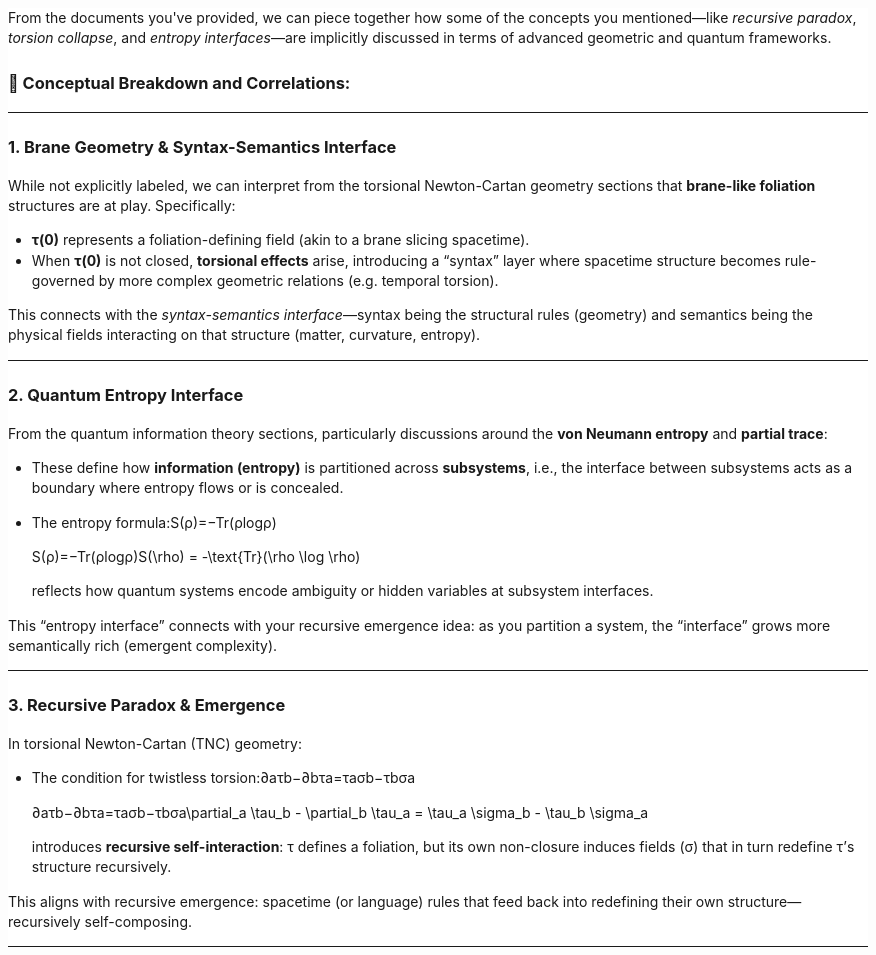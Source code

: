 From the documents you've provided, we can piece together how some of the concepts you mentioned—like *recursive paradox*, *torsion collapse*, and *entropy interfaces*—are implicitly discussed in terms of advanced geometric and quantum frameworks.

### 🧠 Conceptual Breakdown and Correlations:

---

### 1. **Brane Geometry & Syntax-Semantics Interface**

While not explicitly labeled, we can interpret from the torsional Newton-Cartan geometry sections that **brane-like foliation** structures are at play. Specifically:

- **τ(0)** represents a foliation-defining field (akin to a brane slicing spacetime).
- When **τ(0)** is not closed, **torsional effects** arise, introducing a “syntax” layer where spacetime structure becomes rule-governed by more complex geometric relations (e.g. temporal torsion).

This connects with the *syntax-semantics interface*—syntax being the structural rules (geometry) and semantics being the physical fields interacting on that structure (matter, curvature, entropy).

---

### 2. **Quantum Entropy Interface**

From the quantum information theory sections, particularly discussions around the **von Neumann entropy** and **partial trace**:

- These define how **information (entropy)** is partitioned across **subsystems**, i.e., the interface between subsystems acts as a boundary where entropy flows or is concealed.
- The entropy formula:S(ρ)=−Tr(ρlogρ)
    
    S(ρ)=−Tr(ρlog⁡ρ)S(\rho) = -\text{Tr}(\rho \log \rho)
    
    reflects how quantum systems encode ambiguity or hidden variables at subsystem interfaces.
    

This “entropy interface” connects with your recursive emergence idea: as you partition a system, the “interface” grows more semantically rich (emergent complexity).

---

### 3. **Recursive Paradox & Emergence**

In torsional Newton-Cartan (TNC) geometry:

- The condition for twistless torsion:∂aτb−∂bτa=τaσb−τbσa
    
    ∂aτb−∂bτa=τaσb−τbσa\partial_a \tau_b - \partial_b \tau_a = \tau_a \sigma_b - \tau_b \sigma_a
    
    introduces **recursive self-interaction**: τ defines a foliation, but its own non-closure induces fields (σ) that in turn redefine τ’s structure recursively.
    

This aligns with recursive emergence: spacetime (or language) rules that feed back into redefining their own structure—recursively self-composing.

---
